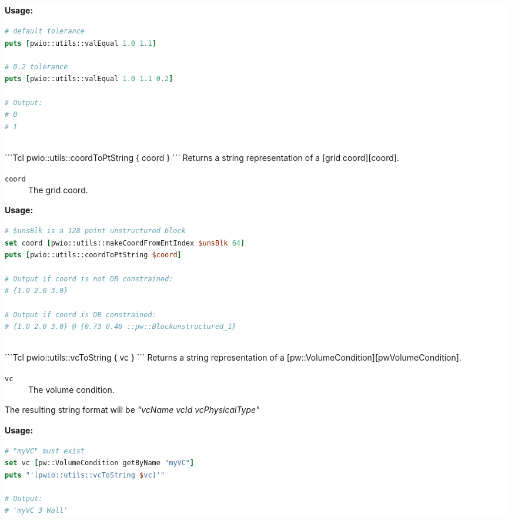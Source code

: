 **Usage:**
```Tcl
# default tolerance
puts [pwio::utils::valEqual 1.0 1.1]

# 0.2 tolerance
puts [pwio::utils::valEqual 1.0 1.1 0.2]

# Output:
# 0
# 1
```


<br/>
```Tcl
pwio::utils::coordToPtString { coord }
```
Returns a string representation of a [grid coord][coord].
<dl>
  <dt><code>coord</code></dt>
  <dd>The grid coord.</dd>
</dl>

**Usage:**
```Tcl
# $unsBlk is a 128 point unstructured block
set coord [pwio::utils::makeCoordFromEntIndex $unsBlk 64]
puts [pwio::utils::coordToPtString $coord]

# Output if coord is not DB constrained:
# {1.0 2.0 3.0}

# Output if coord is DB constrained:
# {1.0 2.0 3.0} @ {0.73 0.48 ::pw::Blockunstructured_1}
```


<br/>
```Tcl
pwio::utils::vcToString { vc }
```
Returns a string representation of a [pw::VolumeCondition][pwVolumeCondition].
<dl>
  <dt><code>vc</code></dt>
  <dd>The volume condition.</dd>
</dl>

The resulting string format will be *"vcName vcId vcPhysicalType"*

**Usage:**
```Tcl
# "myVC" must exist
set vc [pw::VolumeCondition getByName "myVC"]
puts "'[pwio::utils::vcToString $vc]'"

# Output:
# 'myVC 3 Wall'
```


[1]: https://raw.github.com/pointwise/GridCoordEnum/master/GridModel.png  "The example grid"
[2]: https://raw.github.com/pointwise/GridCoordEnum/master/test/example.pw  "The example grid file"
[coord]: http://www.pointwise.com/glyph2/files/Glyph/cxx/GgGlyph-cxx.html#coord "What is a grid coord?"
[point]: http://www.pointwise.com/glyph2/files/Glyph/cxx/GgGlyph-cxx.html#point "What is a grid point?"
[pwVolumeCondition]: http://www.pointwise.com/glyph2/files/Glyph/cxx/GlyphVolumeCondition-cxx.html "What is a volume condition?"
[pwBoundaryCondition]: http://www.pointwise.com/glyph2/files/Glyph/cxx/GlyphBoundaryCondition-cxx.html "What is a boundary condition?"
[pwNote]: http://www.pointwise.com/glyph2/files/Glyph/cxx/GlyphNote-cxx.html "What is a pw::Note?"
[pwBlock]: http://www.pointwise.com/glyph2/files/Glyph/cxx/GlyphBlock-cxx.html "What is a pw::Block?"
[pwDomain]: http://www.pointwise.com/glyph2/files/Glyph/cxx/GlyphDomain-cxx.html "What is a pw::Domain?"
[pwConnector]: http://www.pointwise.com/glyph2/files/Glyph/cxx/GlyphConnector-cxx.html "What is a pw::Connector?"
[pwNode]: http://www.pointwise.com/glyph2/files/Glyph/cxx/GlyphNode-cxx.html "What is a pw::Node?"
[pwEdge]: http://www.pointwise.com/glyph2/files/Glyph/cxx/GlyphEdge-cxx.html "What is a pw::Edge?"
[pwFace]: http://www.pointwise.com/glyph2/files/Glyph/cxx/GlyphFace-cxx.html "What is a pw::Face?"